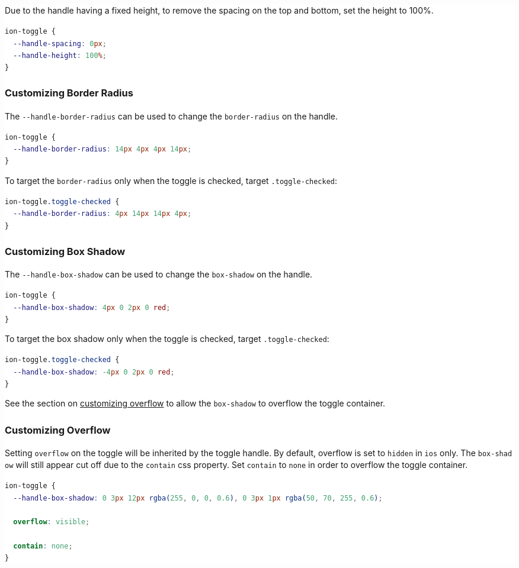 Due to the handle having a fixed height, to remove the spacing on the top and bottom, set the height to 100%.

```css
ion-toggle {
  --handle-spacing: 0px;
  --handle-height: 100%;
}
```

### Customizing Border Radius

The `--handle-border-radius` can be used to change the `border-radius` on the handle.

```css
ion-toggle {
  --handle-border-radius: 14px 4px 4px 14px;
}
```

To target the `border-radius` only when the toggle is checked, target `.toggle-checked`:

```css
ion-toggle.toggle-checked {
  --handle-border-radius: 4px 14px 14px 4px;
}
```

### Customizing Box Shadow

The `--handle-box-shadow` can be used to change the `box-shadow` on the handle.

```css
ion-toggle {
  --handle-box-shadow: 4px 0 2px 0 red;
}
```

To target the box shadow only when the toggle is checked, target `.toggle-checked`:

```css
ion-toggle.toggle-checked {
  --handle-box-shadow: -4px 0 2px 0 red;
}
```

See the section on [customizing overflow](#customizing-overflow) to allow the `box-shadow` to overflow the toggle container.

### Customizing Overflow

Setting `overflow` on the toggle will be inherited by the toggle handle. By default, overflow is set to `hidden` in `ios` only. The `box-shadow` will still appear cut off due to the `contain` css property. Set `contain` to `none` in order to overflow the toggle container.

```css
ion-toggle {
  --handle-box-shadow: 0 3px 12px rgba(255, 0, 0, 0.6), 0 3px 1px rgba(50, 70, 255, 0.6);

  overflow: visible;

  contain: none;
}
```
